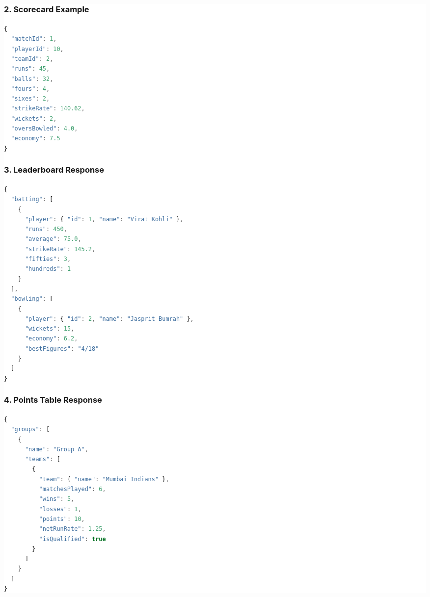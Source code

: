 ### 2. Scorecard Example

```javascript
{
  "matchId": 1,
  "playerId": 10,
  "teamId": 2,
  "runs": 45,
  "balls": 32,
  "fours": 4,
  "sixes": 2,
  "strikeRate": 140.62,
  "wickets": 2,
  "oversBowled": 4.0,
  "economy": 7.5
}
```

### 3. Leaderboard Response

```javascript
{
  "batting": [
    {
      "player": { "id": 1, "name": "Virat Kohli" },
      "runs": 450,
      "average": 75.0,
      "strikeRate": 145.2,
      "fifties": 3,
      "hundreds": 1
    }
  ],
  "bowling": [
    {
      "player": { "id": 2, "name": "Jasprit Bumrah" },
      "wickets": 15,
      "economy": 6.2,
      "bestFigures": "4/18"
    }
  ]
}
```

### 4. Points Table Response

```javascript
{
  "groups": [
    {
      "name": "Group A",
      "teams": [
        {
          "team": { "name": "Mumbai Indians" },
          "matchesPlayed": 6,
          "wins": 5,
          "losses": 1,
          "points": 10,
          "netRunRate": 1.25,
          "isQualified": true
        }
      ]
    }
  ]
}
```